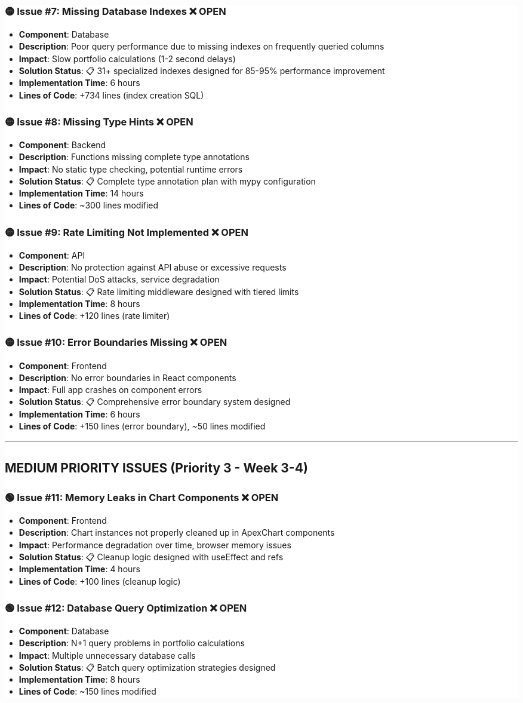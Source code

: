 ### 🟡 Issue #7: Missing Database Indexes ❌ OPEN
- **Component**: Database
- **Description**: Poor query performance due to missing indexes on frequently queried columns
- **Impact**: Slow portfolio calculations (1-2 second delays)
- **Solution Status**: 📋 31+ specialized indexes designed for 85-95% performance improvement
- **Implementation Time**: 6 hours
- **Lines of Code**: +734 lines (index creation SQL)

### 🟡 Issue #8: Missing Type Hints ❌ OPEN
- **Component**: Backend
- **Description**: Functions missing complete type annotations
- **Impact**: No static type checking, potential runtime errors
- **Solution Status**: 📋 Complete type annotation plan with mypy configuration
- **Implementation Time**: 14 hours
- **Lines of Code**: ~300 lines modified

### 🟡 Issue #9: Rate Limiting Not Implemented ❌ OPEN
- **Component**: API
- **Description**: No protection against API abuse or excessive requests
- **Impact**: Potential DoS attacks, service degradation
- **Solution Status**: 📋 Rate limiting middleware designed with tiered limits
- **Implementation Time**: 8 hours
- **Lines of Code**: +120 lines (rate limiter)

### 🟡 Issue #10: Error Boundaries Missing ❌ OPEN
- **Component**: Frontend
- **Description**: No error boundaries in React components
- **Impact**: Full app crashes on component errors
- **Solution Status**: 📋 Comprehensive error boundary system designed
- **Implementation Time**: 6 hours
- **Lines of Code**: +150 lines (error boundary), ~50 lines modified

---

## MEDIUM PRIORITY ISSUES (Priority 3 - Week 3-4)

### 🟢 Issue #11: Memory Leaks in Chart Components ❌ OPEN
- **Component**: Frontend
- **Description**: Chart instances not properly cleaned up in ApexChart components
- **Impact**: Performance degradation over time, browser memory issues
- **Solution Status**: 📋 Cleanup logic designed with useEffect and refs
- **Implementation Time**: 4 hours
- **Lines of Code**: +100 lines (cleanup logic)

### 🟢 Issue #12: Database Query Optimization ❌ OPEN
- **Component**: Database
- **Description**: N+1 query problems in portfolio calculations
- **Impact**: Multiple unnecessary database calls
- **Solution Status**: 📋 Batch query optimization strategies designed
- **Implementation Time**: 8 hours
- **Lines of Code**: ~150 lines modified
